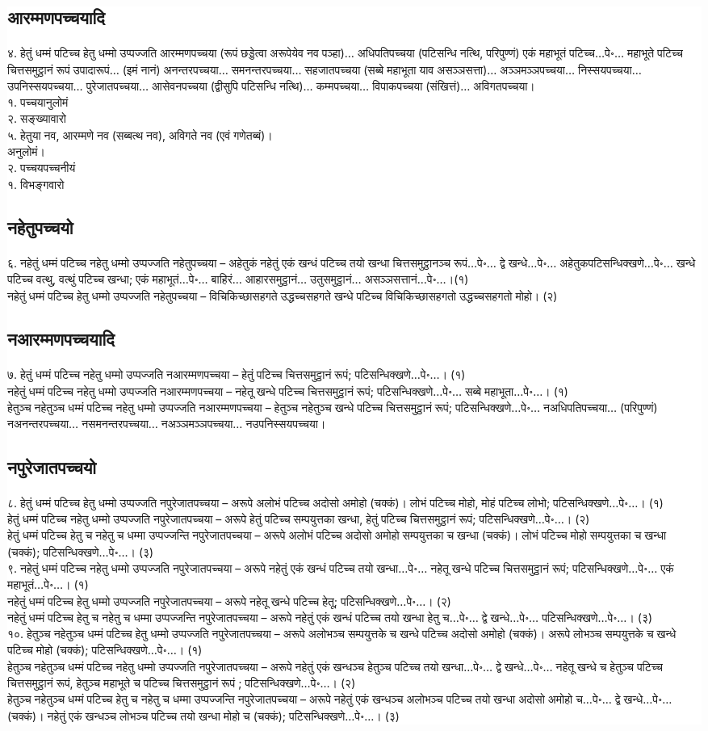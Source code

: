 ## आरम्मणपच्चयादि

४. हेतुं धम्मं पटिच्च हेतु धम्मो उप्पज्जति आरम्मणपच्चया (रूपं छड्डेत्वा अरूपेयेव नव पञ्हा)… अधिपतिपच्चया (पटिसन्धि नत्थि, परिपुण्णं) एकं महाभूतं पटिच्च…पे॰… महाभूते पटिच्च चित्तसमुट्ठानं रूपं उपादारूपं… (इमं नानं) अनन्तरपच्चया… समनन्तरपच्चया… सहजातपच्चया (सब्बे महाभूता याव असञ्ञसत्ता)… अञ्ञमञ्ञपच्चया… निस्सयपच्चया… उपनिस्सयपच्चया… पुरेजातपच्चया… आसेवनपच्चया (द्वीसुपि पटिसन्धि नत्थि)… कम्मपच्चया… विपाकपच्चया (संखित्तं)… अविगतपच्चया।  
१. पच्चयानुलोमं  
२. सङ्ख्यावारो  
५. हेतुया नव, आरम्मणे नव (सब्बत्थ नव), अविगते नव (एवं गणेतब्बं)।  
अनुलोमं।  
२. पच्चयपच्चनीयं  
१. विभङ्गवारो  


## नहेतुपच्चयो

६. नहेतुं धम्मं पटिच्च नहेतु धम्मो उप्पज्जति नहेतुपच्चया – अहेतुकं नहेतुं एकं खन्धं पटिच्च तयो खन्धा चित्तसमुट्ठानञ्च रूपं…पे॰… द्वे खन्धे…पे॰… अहेतुकपटिसन्धिक्खणे…पे॰… खन्धे पटिच्च वत्थु, वत्थुं पटिच्च खन्धा; एकं महाभूतं…पे॰… बाहिरं… आहारसमुट्ठानं… उतुसमुट्ठानं… असञ्ञसत्तानं…पे॰…।(१)  
नहेतुं धम्मं पटिच्च हेतु धम्मो उप्पज्जति नहेतुपच्चया – विचिकिच्छासहगते उद्धच्चसहगते खन्धे पटिच्च विचिकिच्छासहगतो उद्धच्चसहगतो मोहो। (२)  


## नआरम्मणपच्चयादि

७. हेतुं धम्मं पटिच्च नहेतु धम्मो उप्पज्जति नआरम्मणपच्चया – हेतुं पटिच्च चित्तसमुट्ठानं रूपं; पटिसन्धिक्खणे…पे॰…। (१)  
नहेतुं धम्मं पटिच्च नहेतु धम्मो उप्पज्जति नआरम्मणपच्चया – नहेतू खन्धे पटिच्च चित्तसमुट्ठानं रूपं; पटिसन्धिक्खणे…पे॰… सब्बे महाभूता…पे॰…। (१)  
हेतुञ्च नहेतुञ्च धम्मं पटिच्च नहेतु धम्मो उप्पज्जति नआरम्मणपच्चया – हेतुञ्च नहेतुञ्च खन्धे पटिच्च चित्तसमुट्ठानं रूपं; पटिसन्धिक्खणे…पे॰… नअधिपतिपच्चया… (परिपुण्णं) नअनन्तरपच्चया… नसमनन्तरपच्चया… नअञ्ञमञ्ञपच्चया… नउपनिस्सयपच्चया।  


## नपुरेजातपच्चयो

८. हेतुं धम्मं पटिच्च हेतु धम्मो उप्पज्जति नपुरेजातपच्चया – अरूपे अलोभं पटिच्च अदोसो अमोहो (चक्कं)। लोभं पटिच्च मोहो, मोहं पटिच्च लोभो; पटिसन्धिक्खणे…पे॰…। (१)  
हेतुं धम्मं पटिच्च नहेतु धम्मो उप्पज्जति नपुरेजातपच्चया – अरूपे हेतुं पटिच्च सम्पयुत्तका खन्धा, हेतुं पटिच्च चित्तसमुट्ठानं रूपं; पटिसन्धिक्खणे…पे॰…। (२)  
हेतुं धम्मं पटिच्च हेतु च नहेतु च धम्मा उप्पज्जन्ति नपुरेजातपच्चया – अरूपे अलोभं पटिच्च अदोसो अमोहो सम्पयुत्तका च खन्धा (चक्कं)। लोभं पटिच्च मोहो सम्पयुत्तका च खन्धा (चक्कं); पटिसन्धिक्खणे…पे॰…। (३)  
९. नहेतुं धम्मं पटिच्च नहेतु धम्मो उप्पज्जति नपुरेजातपच्चया – अरूपे नहेतुं एकं खन्धं पटिच्च तयो खन्धा…पे॰… नहेतू खन्धे पटिच्च चित्तसमुट्ठानं रूपं; पटिसन्धिक्खणे…पे॰… एकं महाभूतं…पे॰…। (१)  
नहेतुं धम्मं पटिच्च हेतु धम्मो उप्पज्जति नपुरेजातपच्चया – अरूपे नहेतू खन्धे पटिच्च हेतू; पटिसन्धिक्खणे…पे॰…। (२)  
नहेतुं धम्मं पटिच्च हेतु च नहेतु च धम्मा उप्पज्जन्ति नपुरेजातपच्चया – अरूपे नहेतुं एकं खन्धं पटिच्च तयो खन्धा हेतु च…पे॰… द्वे खन्धे…पे॰… पटिसन्धिक्खणे…पे॰…। (३)  
१०. हेतुञ्च नहेतुञ्च धम्मं पटिच्च हेतु धम्मो उप्पज्जति नपुरेजातपच्चया – अरूपे अलोभञ्च सम्पयुत्तके च खन्धे पटिच्च अदोसो अमोहो (चक्कं)। अरूपे लोभञ्च सम्पयुत्तके च खन्धे पटिच्च मोहो (चक्कं); पटिसन्धिक्खणे…पे॰…। (१)  
हेतुञ्च नहेतुञ्च धम्मं पटिच्च नहेतु धम्मो उप्पज्जति नपुरेजातपच्चया – अरूपे नहेतुं एकं खन्धञ्च हेतुञ्च पटिच्च तयो खन्धा…पे॰… द्वे खन्धे…पे॰… नहेतू खन्धे च हेतुञ्च पटिच्च चित्तसमुट्ठानं रूपं, हेतुञ्च महाभूते च पटिच्च चित्तसमुट्ठानं रूपं ; पटिसन्धिक्खणे…पे॰…। (२)  
हेतुञ्च नहेतुञ्च धम्मं पटिच्च हेतु च नहेतु च धम्मा उप्पज्जन्ति नपुरेजातपच्चया – अरूपे नहेतुं एकं खन्धञ्च अलोभञ्च पटिच्च तयो खन्धा अदोसो अमोहो च…पे॰… द्वे खन्धे…पे॰… (चक्कं)। नहेतुं एकं खन्धञ्च लोभञ्च पटिच्च तयो खन्धा मोहो च (चक्कं); पटिसन्धिक्खणे…पे॰…। (३)  

